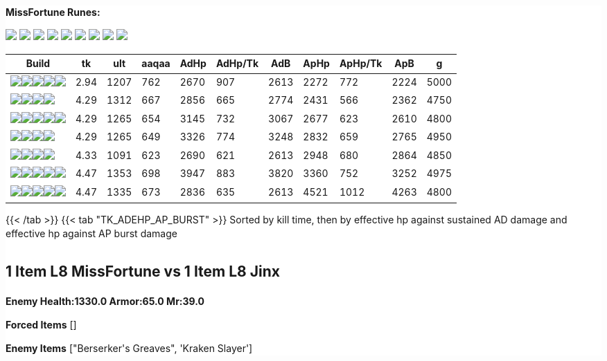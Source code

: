 

**MissFortune Runes:**


![](/Styles/Precision/PressTheAttack/PressTheAttack.png)
![](/Styles/Precision/Overheal.png)
![](/Styles/Precision/LegendAlacrity/LegendAlacrity.png)
![](/Styles/Precision/CutDown/CutDown.png)
![](/Styles/Sorcery/AbsoluteFocus/AbsoluteFocus.png)
![](/Styles/Sorcery/GatheringStorm/GatheringStorm.png)
![](/StatMods/StatModsAdaptiveForceIcon.png)
![](/StatMods/StatModsAdaptiveForceIcon.png)
![](/StatMods/StatModsArmorIcon.png)





 Build |tk|ult|aaqaa|AdHp|AdHp/Tk|AdB|ApHp|ApHp/Tk|ApB|g
-|-|-|-|-|-|-|-|-|-|-
![](/item/6672.png)![](/item/1001.png)![](/item/1053.png)![](/item/1055.png)![](/item/1036.png)|2.94|1207|762|2670|907|2613|2272|772|2224|5000
![](/item/6692.png)![](/item/1001.png)![](/item/1053.png)![](/item/1055.png)|4.29|1312|667|2856|665|2774|2431|566|2362|4750
![](/item/6609.png)![](/item/1001.png)![](/item/1053.png)![](/item/1055.png)![](/item/1036.png)|4.29|1265|654|3145|732|3067|2677|623|2610|4800
![](/item/3161.png)![](/item/1001.png)![](/item/1053.png)![](/item/1055.png)|4.29|1265|649|3326|774|3248|2832|659|2765|4950
![](/item/3091.png)![](/item/1001.png)![](/item/1053.png)![](/item/1055.png)|4.33|1091|623|2690|621|2613|2948|680|2864|4850
![](/item/6673.png)![](/item/1001.png)![](/item/1055.png)![](/item/1037.png)![](/item/1036.png)|4.47|1353|698|3947|883|3820|3360|752|3252|4975
![](/item/3156.png)![](/item/1001.png)![](/item/1053.png)![](/item/1055.png)![](/item/1036.png)|4.47|1335|673|2836|635|2613|4521|1012|4263|4800
{{< /tab >}}
{{< tab "TK_ADEHP_AP_BURST" >}}
Sorted by kill time, then by effective hp against sustained AD damage and effective hp against AP burst damage
## 1 Item L8 MissFortune vs 1 Item L8 Jinx

**Enemy Health:1330.0 Armor:65.0 Mr:39.0**


**Forced Items** []








**Enemy Items** ["Berserker's Greaves", 'Kraken Slayer']



